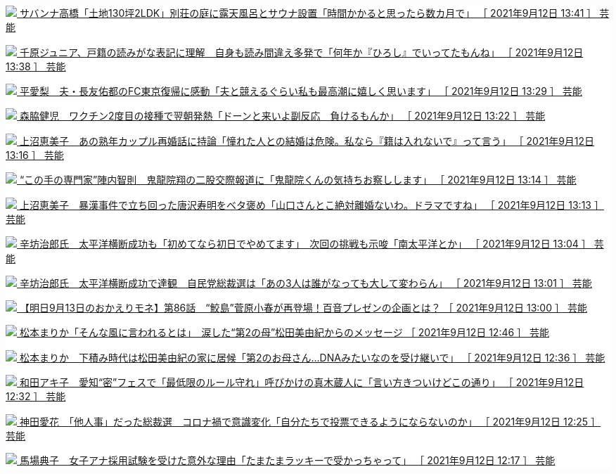  [![](https://www.sponichi.co.jp/entertainment/news/2021/09/12/jpeg/20210912s00041000374000p_thum.jpg)  サバンナ高橋「土地130坪2LDK」別荘の庭に露天風呂とサウナ設置「時間かかると思ったら数カ月で」    ［ 2021年9月12日 13:41 ］ 芸能](https://www.sponichi.co.jp/entertainment/news/2021/09/12/kiji/20210912s00041000375000c.html)

 [![](https://www.sponichi.co.jp/entertainment/news/2021/09/12/jpeg/20210912s00041000370000p_thum.jpg)  千原ジュニア、戸籍の読みがな表記に理解　自身も読み間違え多発で「何年か『ひろし』でいってたもんね」    ［ 2021年9月12日 13:38 ］ 芸能](https://www.sponichi.co.jp/entertainment/news/2021/09/12/kiji/20210912s00041000371000c.html)

 [![](https://www.sponichi.co.jp/entertainment/news/2021/09/12/jpeg/20210912s00041000364000p_thum.jpg)  平愛梨　夫・長友佑都のFC東京復帰に感動「夫と競えるぐらい私も最高潮に嬉しく思います」    ［ 2021年9月12日 13:29 ］ 芸能](https://www.sponichi.co.jp/entertainment/news/2021/09/12/kiji/20210912s00041000366000c.html)

 [![](https://www.sponichi.co.jp/entertainment/news/2021/09/12/jpeg/20210912s00041000361000p_thum.jpg)  森脇健児　ワクチン2度目の接種で翌朝発熱「ドーンと来いよ副反応　負けるもんか」    ［ 2021年9月12日 13:22 ］ 芸能](https://www.sponichi.co.jp/entertainment/news/2021/09/12/kiji/20210912s00041000363000c.html)

 [![](https://www.sponichi.co.jp/entertainment/news/2021/09/12/jpeg/20210912s00041000348000p_thum.jpg)  上沼恵美子　あの熟年カップル再婚話に持論「憧れた人との結婚は危険。私なら『籍は入れないで』って言う」    ［ 2021年9月12日 13:16 ］ 芸能](https://www.sponichi.co.jp/entertainment/news/2021/09/12/kiji/20210912s00041000355000c.html)

 [![](https://www.sponichi.co.jp/entertainment/news/2021/09/12/jpeg/20210912s00041000315000p_thum.jpg)  “この手の専門家”陣内智則　鬼龍院翔の二股交際報道に「鬼龍院くんの気持ちお察しします」    ［ 2021年9月12日 13:14 ］ 芸能](https://www.sponichi.co.jp/entertainment/news/2021/09/12/kiji/20210912s00041000356000c.html)

 [![](https://www.sponichi.co.jp/entertainment/news/2021/09/12/jpeg/20210912s00041000348000p_thum.jpg)  上沼恵美子　暴漢事件で立ち回った唐沢寿明をベタ褒め「山口さんとこ絶対離婚ないわ。ドラマですね」    ［ 2021年9月12日 13:13 ］ 芸能](https://www.sponichi.co.jp/entertainment/news/2021/09/12/kiji/20210912s00041000349000c.html)

 [![](https://www.sponichi.co.jp/entertainment/news/2021/09/12/jpeg/20210912s00041000343000p_thum.jpg)  辛坊治郎氏　太平洋横断成功も「初めてなら初日でやめてます」　次回の挑戦も示唆「南太平洋とか」    ［ 2021年9月12日 13:04 ］ 芸能](https://www.sponichi.co.jp/entertainment/news/2021/09/12/kiji/20210912s00041000344000c.html)

 [![](https://www.sponichi.co.jp/entertainment/news/2021/09/12/jpeg/20210912s00041000343000p_thum.jpg)  辛坊治郎氏　太平洋横断成功で達観　自民党総裁選は「あの3人は誰がなっても大して変わらん」    ［ 2021年9月12日 13:01 ］ 芸能](https://www.sponichi.co.jp/entertainment/news/2021/09/12/kiji/20210912s00041000345000c.html)

 [![](https://www.sponichi.co.jp/entertainment/news/2021/09/12/jpeg/20210912s00041000294000p_thum.jpg)  【明日9月13日のおかえりモネ】第86話　“鮫島”菅原小春が再登場！百音プレゼンの企画とは？    ［ 2021年9月12日 13:00 ］ 芸能](https://www.sponichi.co.jp/entertainment/news/2021/09/12/kiji/20210912s00041000295000c.html)

 [![](https://www.sponichi.co.jp/entertainment/news/2021/09/12/jpeg/20210912s00041000302000p_thum.jpg)  松本まりか「そんな風に言われるとは」　涙した“第2の母”松田美由紀からのメッセージ    ［ 2021年9月12日 12:46 ］ 芸能](https://www.sponichi.co.jp/entertainment/news/2021/09/12/kiji/20210912s00041000334000c.html)

 [![](https://www.sponichi.co.jp/entertainment/news/2021/09/12/jpeg/20210912s00041000302000p_thum.jpg)  松本まりか　下積み時代は松田美由紀の家に居候「第2のお母さん…DNAみたいなのを受け継いで」    ［ 2021年9月12日 12:36 ］ 芸能](https://www.sponichi.co.jp/entertainment/news/2021/09/12/kiji/20210912s00041000328000c.html)

 [![](https://www.sponichi.co.jp/entertainment/news/2021/09/12/jpeg/20210912s00041000335000p_thum.jpg)  和田アキ子　愛知“密”フェスで「最低限のルール守れ」呼びかけの真木蔵人に「言い方きついけどこの通り」    ［ 2021年9月12日 12:32 ］ 芸能](https://www.sponichi.co.jp/entertainment/news/2021/09/12/kiji/20210912s00041000336000c.html)

 [![](https://www.sponichi.co.jp/entertainment/news/2021/09/12/jpeg/20210912s00041000270000p_thum.jpg)  神田愛花　「他人事」だった総裁選　コロナ禍で意識変化「自分たちで投票できるようにならないのか」    ［ 2021年9月12日 12:25 ］ 芸能](https://www.sponichi.co.jp/entertainment/news/2021/09/12/kiji/20210912s00041000326000c.html)

 [![](https://www.sponichi.co.jp/entertainment/news/2021/09/12/jpeg/20210912s00041000330000p_thum.jpg)  馬場典子　女子アナ採用試験を受けた意外な理由「たまたまラッキーで受かっちゃって」    ［ 2021年9月12日 12:17 ］ 芸能](https://www.sponichi.co.jp/entertainment/news/2021/09/12/kiji/20210912s00041000331000c.html)

